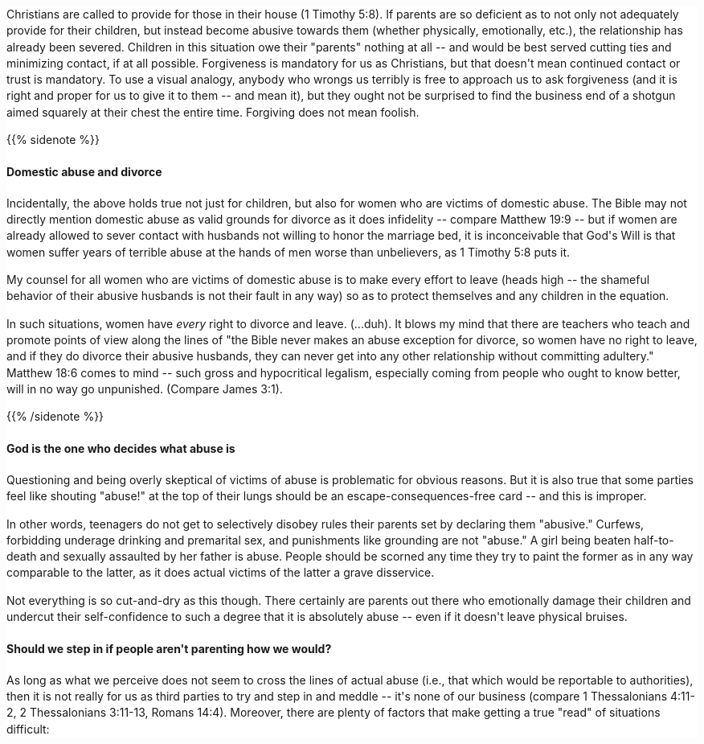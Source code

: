 Christians are called to provide for those in their house (1 Timothy 5:8). If parents are so deficient as to not only not adequately provide for their children, but instead become abusive towards them (whether physically, emotionally, etc.), the relationship has already been severed. Children in this situation owe their "parents" nothing at all -- and would be best served cutting ties and minimizing contact, if at all possible. Forgiveness is mandatory for us as Christians, but that doesn't mean continued contact or trust is mandatory. To use a visual analogy, anybody who wrongs us terribly is free to approach us to ask forgiveness (and it is right and proper for us to give it to them -- and mean it), but they ought not be surprised to find the business end of a shotgun aimed squarely at their chest the entire time. Forgiving does not mean foolish.

{{% sidenote %}}

#### Domestic abuse and divorce

Incidentally, the above holds true not just for children, but also for women who are victims of domestic abuse. The Bible may not directly mention domestic abuse as valid grounds for divorce as it does infidelity -- compare Matthew 19:9 -- but if women are already allowed to sever contact with husbands not willing to honor the marriage bed, it is inconceivable that God's Will is that women suffer years of terrible abuse at the hands of men worse than unbelievers, as 1 Timothy 5:8 puts it.

My counsel for all women who are victims of domestic abuse is to make every effort to leave (heads high -- the shameful behavior of their abusive husbands is not their fault in any way) so as to protect themselves and any children in the equation.

In such situations, women have *every* right to divorce and leave. (...duh). It blows my mind that there are teachers who teach and promote points of view along the lines of "the Bible never makes an abuse exception for divorce, so women have no right to leave, and if they do divorce their abusive husbands, they can never get into any other relationship without committing adultery." Matthew 18:6 comes to mind -- such gross and hypocritical legalism, especially coming from people who ought to know better, will in no way go unpunished. (Compare James 3:1).

{{% /sidenote %}}

#### God is the one who decides what abuse is

Questioning and being overly skeptical of victims of abuse is problematic for obvious reasons. But it is also true that some parties feel like shouting "abuse!" at the top of their lungs should be an escape-consequences-free card -- and this is improper.

In other words, teenagers do not get to selectively disobey rules their parents set by declaring them "abusive." Curfews, forbidding underage drinking and premarital sex, and punishments like grounding are not "abuse." A girl being beaten half-to-death and sexually assaulted by her father is abuse. People should be scorned any time they try to paint the former as in any way comparable to the latter, as it does actual victims of the latter a grave disservice.

Not everything is so cut-and-dry as this though. There certainly are parents out there who emotionally damage their children and undercut their self-confidence to such a degree that it is absolutely abuse -- even if it doesn't leave physical bruises.

#### Should we step in if people aren't parenting how we would?

As long as what we perceive does not seem to cross the lines of actual abuse (i.e., that which would be reportable to authorities), then it is not really for us as third parties to try and step in and  meddle -- it's none of our business (compare 1 Thessalonians 4:11-2, 2 Thessalonians 3:11-13, Romans 14:4). Moreover, there are plenty of factors that make getting a true "read" of situations difficult:
